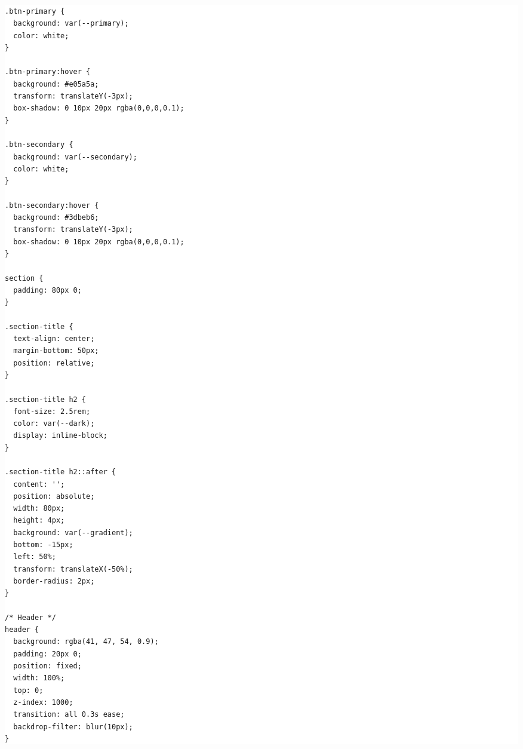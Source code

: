     .btn-primary {
      background: var(--primary);
      color: white;
    }

    .btn-primary:hover {
      background: #e05a5a;
      transform: translateY(-3px);
      box-shadow: 0 10px 20px rgba(0,0,0,0.1);
    }

    .btn-secondary {
      background: var(--secondary);
      color: white;
    }

    .btn-secondary:hover {
      background: #3dbeb6;
      transform: translateY(-3px);
      box-shadow: 0 10px 20px rgba(0,0,0,0.1);
    }

    section {
      padding: 80px 0;
    }

    .section-title {
      text-align: center;
      margin-bottom: 50px;
      position: relative;
    }

    .section-title h2 {
      font-size: 2.5rem;
      color: var(--dark);
      display: inline-block;
    }

    .section-title h2::after {
      content: '';
      position: absolute;
      width: 80px;
      height: 4px;
      background: var(--gradient);
      bottom: -15px;
      left: 50%;
      transform: translateX(-50%);
      border-radius: 2px;
    }

    /* Header */
    header {
      background: rgba(41, 47, 54, 0.9);
      padding: 20px 0;
      position: fixed;
      width: 100%;
      top: 0;
      z-index: 1000;
      transition: all 0.3s ease;
      backdrop-filter: blur(10px);
    }
